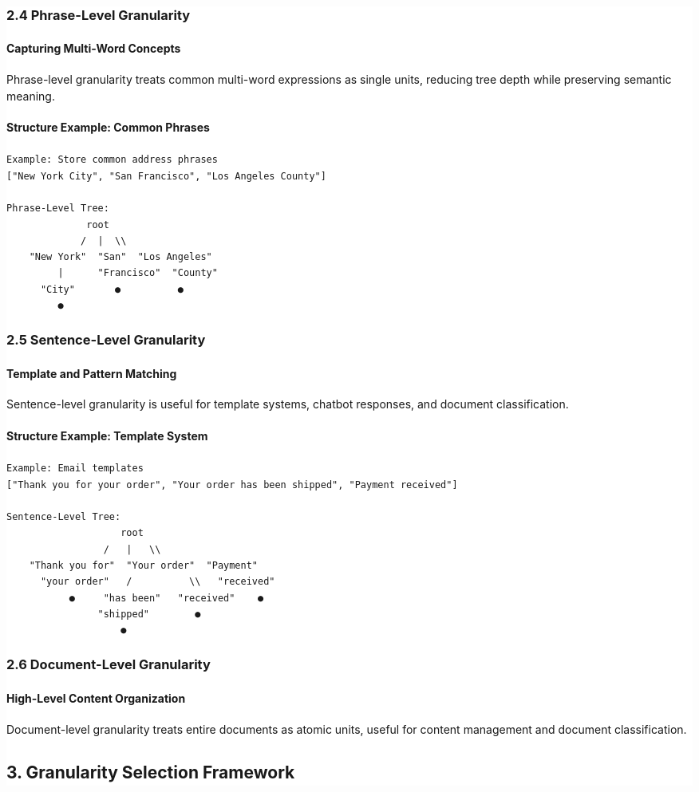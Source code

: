 

### 2.4 Phrase-Level Granularity

#### Capturing Multi-Word Concepts
Phrase-level granularity treats common multi-word expressions as single units, reducing tree depth while preserving semantic meaning.

#### Structure Example: Common Phrases
```
Example: Store common address phrases
["New York City", "San Francisco", "Los Angeles County"]

Phrase-Level Tree:
              root
             /  |  \\
    "New York"  "San"  "Los Angeles"
         |      "Francisco"  "County"
      "City"       ●          ●
         ●
```

### 2.5 Sentence-Level Granularity

#### Template and Pattern Matching
Sentence-level granularity is useful for template systems, chatbot responses, and document classification.

#### Structure Example: Template System
```
Example: Email templates
["Thank you for your order", "Your order has been shipped", "Payment received"]

Sentence-Level Tree:
                    root
                 /   |   \\
    "Thank you for"  "Your order"  "Payment"
      "your order"   /          \\   "received"
           ●     "has been"   "received"    ●
                "shipped"        ●
                    ●
```


### 2.6 Document-Level Granularity

#### High-Level Content Organization
Document-level granularity treats entire documents as atomic units, useful for content management and document classification.


## 3. Granularity Selection Framework
